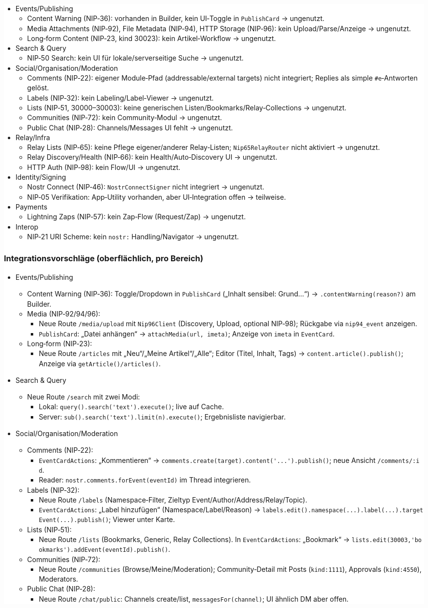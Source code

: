 - Events/Publishing
  - Content Warning (NIP‑36): vorhanden in Builder, kein UI‑Toggle in `PublishCard` → ungenutzt.
  - Media Attachments (NIP‑92), File Metadata (NIP‑94), HTTP Storage (NIP‑96): kein Upload/Parse/Anzeige → ungenutzt.
  - Long‑form Content (NIP‑23, kind 30023): kein Artikel‑Workflow → ungenutzt.
- Search & Query
  - NIP‑50 Search: kein UI für lokale/serverseitige Suche → ungenutzt.
- Social/Organisation/Moderation
  - Comments (NIP‑22): eigener Module‑Pfad (addressable/external targets) nicht integriert; Replies als simple `#e`‑Antworten gelöst.
  - Labels (NIP‑32): kein Labeling/Label‑Viewer → ungenutzt.
  - Lists (NIP‑51, 30000–30003): keine generischen Listen/Bookmarks/Relay‑Collections → ungenutzt.
  - Communities (NIP‑72): kein Community‑Modul → ungenutzt.
  - Public Chat (NIP‑28): Channels/Messages UI fehlt → ungenutzt.
- Relay/Infra
  - Relay Lists (NIP‑65): keine Pflege eigener/anderer Relay‑Listen; `Nip65RelayRouter` nicht aktiviert → ungenutzt.
  - Relay Discovery/Health (NIP‑66): kein Health/Auto‑Discovery UI → ungenutzt.
  - HTTP Auth (NIP‑98): kein Flow/UI → ungenutzt.
- Identity/Signing
  - Nostr Connect (NIP‑46): `NostrConnectSigner` nicht integriert → ungenutzt.
  - NIP‑05 Verifikation: App‑Utility vorhanden, aber UI‑Integration offen → teilweise.
- Payments
  - Lightning Zaps (NIP‑57): kein Zap‑Flow (Request/Zap) → ungenutzt.
- Interop
  - NIP‑21 URI Scheme: kein `nostr:` Handling/Navigator → ungenutzt.

### Integrationsvorschläge (oberflächlich, pro Bereich)

- Events/Publishing
  - Content Warning (NIP‑36): Toggle/Dropdown in `PublishCard` („Inhalt sensibel: Grund…“) → `.contentWarning(reason?)` am Builder.
  - Media (NIP‑92/94/96):
    - Neue Route `/media/upload` mit `Nip96Client` (Discovery, Upload, optional NIP‑98); Rückgabe via `nip94_event` anzeigen.
    - `PublishCard`: „Datei anhängen“ → `attachMedia(url, imeta)`; Anzeige von `imeta` in `EventCard`.
  - Long‑form (NIP‑23):
    - Neue Route `/articles` mit „Neu“/„Meine Artikel“/„Alle“; Editor (Titel, Inhalt, Tags) → `content.article().publish()`; Anzeige via `getArticle()/articles()`.

- Search & Query
  - Neue Route `/search` mit zwei Modi:
    - Lokal: `query().search('text').execute()`; live auf Cache.
    - Server: `sub().search('text').limit(n).execute()`; Ergebnisliste navigierbar.

- Social/Organisation/Moderation
  - Comments (NIP‑22):
    - `EventCardActions`: „Kommentieren“ → `comments.create(target).content('...').publish()`; neue Ansicht `/comments/:id`.
    - Reader: `nostr.comments.forEvent(eventId)` im Thread integrieren.
  - Labels (NIP‑32):
    - Neue Route `/labels` (Namespace‑Filter, Zieltyp Event/Author/Address/Relay/Topic).
    - `EventCardActions`: „Label hinzufügen“ (Namespace/Label/Reason) → `labels.edit().namespace(...).label(...).targetEvent(...).publish()`; Viewer unter Karte.
  - Lists (NIP‑51):
    - Neue Route `/lists` (Bookmarks, Generic, Relay Collections). In `EventCardActions`: „Bookmark“ → `lists.edit(30003,'bookmarks').addEvent(eventId).publish()`.
  - Communities (NIP‑72):
    - Neue Route `/communities` (Browse/Meine/Moderation); Community‑Detail mit Posts (`kind:1111`), Approvals (`kind:4550`), Moderators.
  - Public Chat (NIP‑28):
    - Neue Route `/chat/public`: Channels create/list, `messagesFor(channel)`; UI ähnlich DM aber offen.
